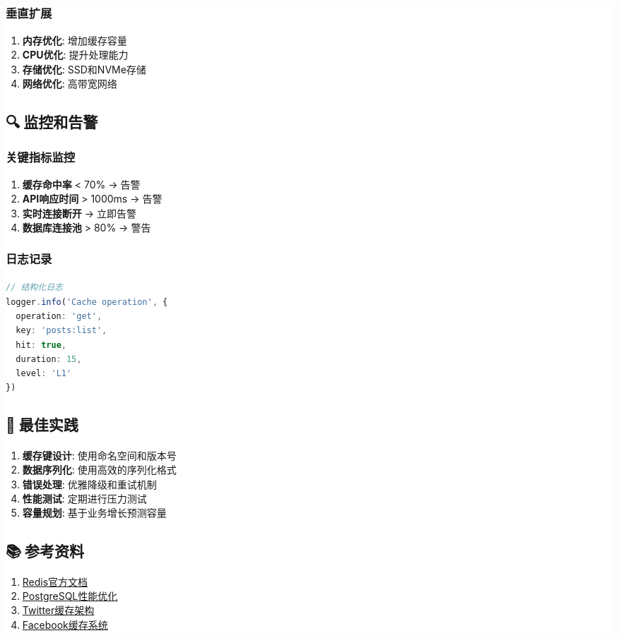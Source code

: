 ### 垂直扩展

1. **内存优化**: 增加缓存容量
2. **CPU优化**: 提升处理能力
3. **存储优化**: SSD和NVMe存储
4. **网络优化**: 高带宽网络

## 🔍 监控和告警

### 关键指标监控

1. **缓存命中率** < 70% → 告警
2. **API响应时间** > 1000ms → 告警
3. **实时连接断开** → 立即告警
4. **数据库连接池** > 80% → 警告

### 日志记录

```typescript
// 结构化日志
logger.info('Cache operation', {
  operation: 'get',
  key: 'posts:list',
  hit: true,
  duration: 15,
  level: 'L1'
})
```

## 🎯 最佳实践

1. **缓存键设计**: 使用命名空间和版本号
2. **数据序列化**: 使用高效的序列化格式
3. **错误处理**: 优雅降级和重试机制
4. **性能测试**: 定期进行压力测试
5. **容量规划**: 基于业务增长预测容量

## 📚 参考资料

1. [Redis官方文档](https://redis.io/documentation)
2. [PostgreSQL性能优化](https://www.postgresql.org/docs/current/performance-tips.html)
3. [Twitter缓存架构](https://blog.twitter.com/engineering/en_us/topics/infrastructure/2017/the-infrastructure-behind-twitter-scale)
4. [Facebook缓存系统](https://engineering.fb.com/2013/10/15/core-data/scaling-memcache-at-facebook/)
